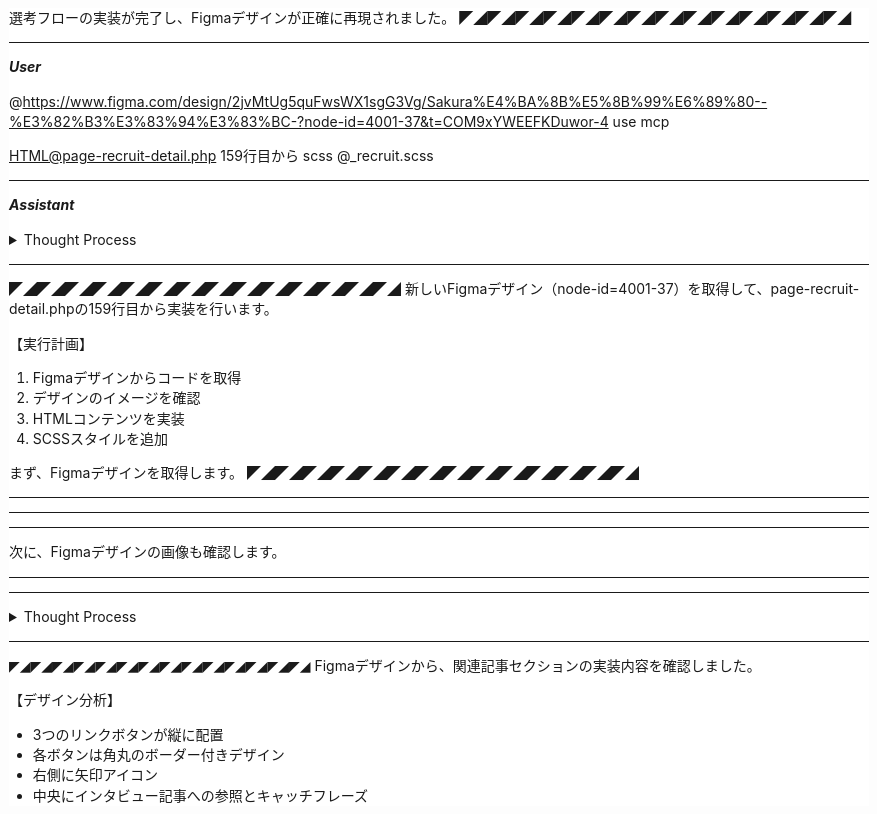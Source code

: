 選考フローの実装が完了し、Figmaデザインが正確に再現されました。
◤◢◤◢◤◢◤◢◤◢◤◢◤◢◤◢◤◢◤◢◤◢◤◢◤◢◤◢

---

_**User**_

@https://www.figma.com/design/2jvMtUg5quFwsWX1sgG3Vg/Sakura%E4%BA%8B%E5%8B%99%E6%89%80--%E3%82%B3%E3%83%94%E3%83%BC-?node-id=4001-37&t=COM9xYWEEFKDuwor-4 
use mcp

HTML@page-recruit-detail.php 159行目から
scss
@_recruit.scss 

---

_**Assistant**_

<think><details><summary>Thought Process</summary></details></think>

---

◤◢◤◢◤◢◤◢◤◢◤◢◤◢◤◢◤◢◤◢◤◢◤◢◤◢◤◢
新しいFigmaデザイン（node-id=4001-37）を取得して、page-recruit-detail.phpの159行目から実装を行います。

【実行計画】
1. Figmaデザインからコードを取得
2. デザインのイメージを確認
3. HTMLコンテンツを実装
4. SCSSスタイルを追加

まず、Figmaデザインを取得します。
◤◢◤◢◤◢◤◢◤◢◤◢◤◢◤◢◤◢◤◢◤◢◤◢◤◢◤◢

---



---



---

次に、Figmaデザインの画像も確認します。

---



---

<think><details><summary>Thought Process</summary></details></think>

---

◤◢◤◢◤◢◤◢◤◢◤◢◤◢◤◢◤◢◤◢◤◢◤◢◤◢◤◢
Figmaデザインから、関連記事セクションの実装内容を確認しました。

【デザイン分析】
- 3つのリンクボタンが縦に配置
- 各ボタンは角丸のボーダー付きデザイン
- 右側に矢印アイコン
- 中央にインタビュー記事への参照とキャッチフレーズ
